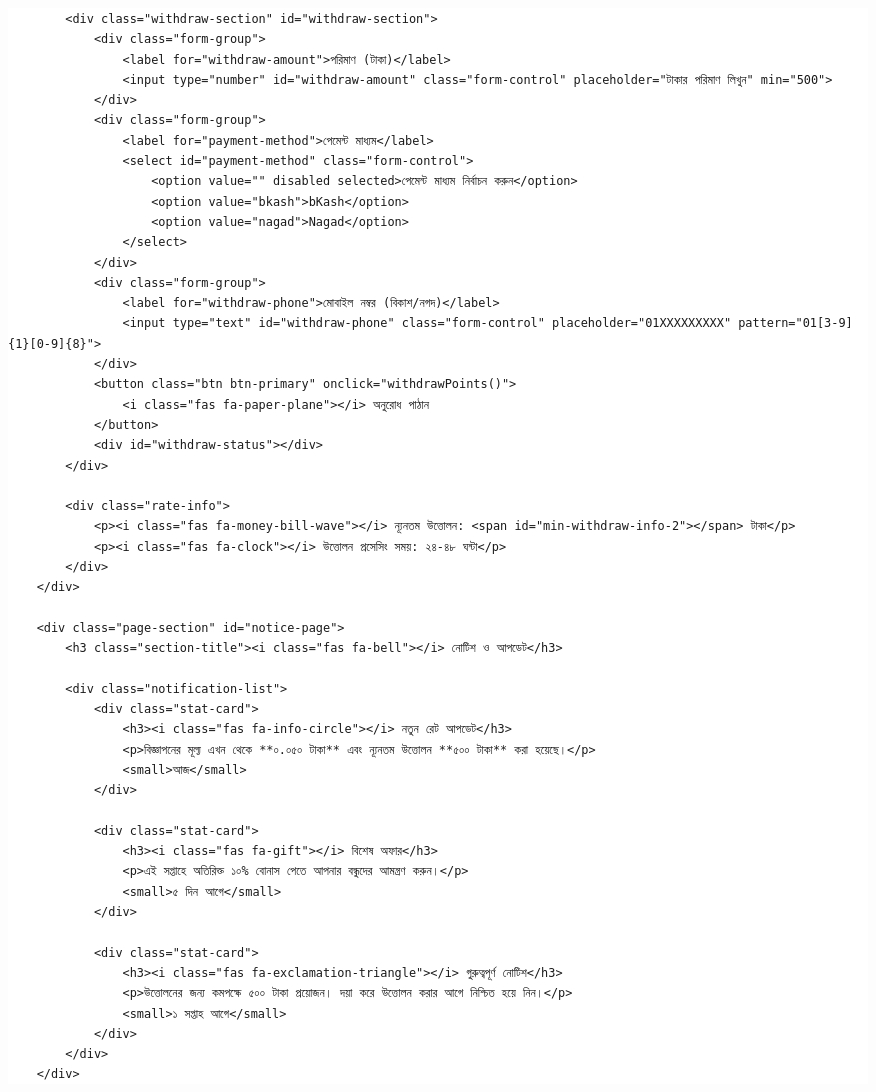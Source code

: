             <div class="withdraw-section" id="withdraw-section">
                <div class="form-group">
                    <label for="withdraw-amount">পরিমাণ (টাকা)</label>
                    <input type="number" id="withdraw-amount" class="form-control" placeholder="টাকার পরিমাণ লিখুন" min="500">
                </div>
                <div class="form-group">
                    <label for="payment-method">পেমেন্ট মাধ্যম</label>
                    <select id="payment-method" class="form-control">
                        <option value="" disabled selected>পেমেন্ট মাধ্যম নির্বাচন করুন</option>
                        <option value="bkash">bKash</option>
                        <option value="nagad">Nagad</option>
                    </select>
                </div>
                <div class="form-group">
                    <label for="withdraw-phone">মোবাইল নম্বর (বিকাশ/নগদ)</label>
                    <input type="text" id="withdraw-phone" class="form-control" placeholder="01XXXXXXXXX" pattern="01[3-9]{1}[0-9]{8}">
                </div>
                <button class="btn btn-primary" onclick="withdrawPoints()">
                    <i class="fas fa-paper-plane"></i> অনুরোধ পাঠান
                </button>
                <div id="withdraw-status"></div>
            </div>
            
            <div class="rate-info">
                <p><i class="fas fa-money-bill-wave"></i> ন্যূনতম উত্তোলন: <span id="min-withdraw-info-2"></span> টাকা</p>
                <p><i class="fas fa-clock"></i> উত্তোলন প্রসেসিং সময়: ২৪-৪৮ ঘন্টা</p>
            </div>
        </div>
        
        <div class="page-section" id="notice-page">
            <h3 class="section-title"><i class="fas fa-bell"></i> নোটিশ ও আপডেট</h3>
            
            <div class="notification-list">
                <div class="stat-card">
                    <h3><i class="fas fa-info-circle"></i> নতুন রেট আপডেট</h3>
                    <p>বিজ্ঞাপনের মূল্য এখন থেকে **০.০৫০ টাকা** এবং ন্যূনতম উত্তোলন **৫০০ টাকা** করা হয়েছে।</p>
                    <small>আজ</small>
                </div>
                
                <div class="stat-card">
                    <h3><i class="fas fa-gift"></i> বিশেষ অফার</h3>
                    <p>এই সপ্তাহে অতিরিক্ত ১০% বোনাস পেতে আপনার বন্ধুদের আমন্ত্রণ করুন।</p>
                    <small>৫ দিন আগে</small>
                </div>
                
                <div class="stat-card">
                    <h3><i class="fas fa-exclamation-triangle"></i> গুরুত্বপূর্ণ নোটিশ</h3>
                    <p>উত্তোলনের জন্য কমপক্ষে ৫০০ টাকা প্রয়োজন। দয়া করে উত্তোলন করার আগে নিশ্চিত হয়ে নিন।</p>
                    <small>১ সপ্তাহ আগে</small>
                </div>
            </div>
        </div>
        